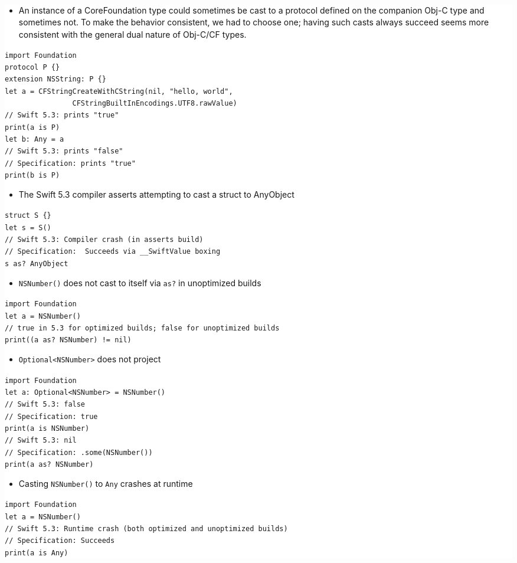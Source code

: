 ```
```

* An instance of a CoreFoundation type could sometimes be cast to a protocol defined on the companion Obj-C type and sometimes not.  To make the behavior consistent, we had to choose one; having such casts always succeed seems more consistent with the general dual nature of Obj-C/CF types.

```
import Foundation
protocol P {}
extension NSString: P {}
let a = CFStringCreateWithCString(nil, "hello, world",
                CFStringBuiltInEncodings.UTF8.rawValue)
// Swift 5.3: prints "true"
print(a is P)
let b: Any = a
// Swift 5.3: prints "false"
// Specification: prints "true"
print(b is P)
```

* The Swift 5.3 compiler asserts attempting to cast a struct to AnyObject

```
struct S {}
let s = S()
// Swift 5.3: Compiler crash (in asserts build)
// Specification:  Succeeds via __SwiftValue boxing
s as? AnyObject
```

* `NSNumber()` does not cast to itself via `as?` in unoptimized builds

```
import Foundation
let a = NSNumber()
// true in 5.3 for optimized builds; false for unoptimized builds
print((a as? NSNumber) != nil)
```

* `Optional<NSNumber>` does not project

```
import Foundation
let a: Optional<NSNumber> = NSNumber()
// Swift 5.3: false
// Specification: true
print(a is NSNumber)
// Swift 5.3: nil
// Specification: .some(NSNumber())
print(a as? NSNumber)
```

* Casting `NSNumber()` to `Any` crashes at runtime

```
import Foundation
let a = NSNumber()
// Swift 5.3: Runtime crash (both optimized and unoptimized builds)
// Specification: Succeeds
print(a is Any)
```
